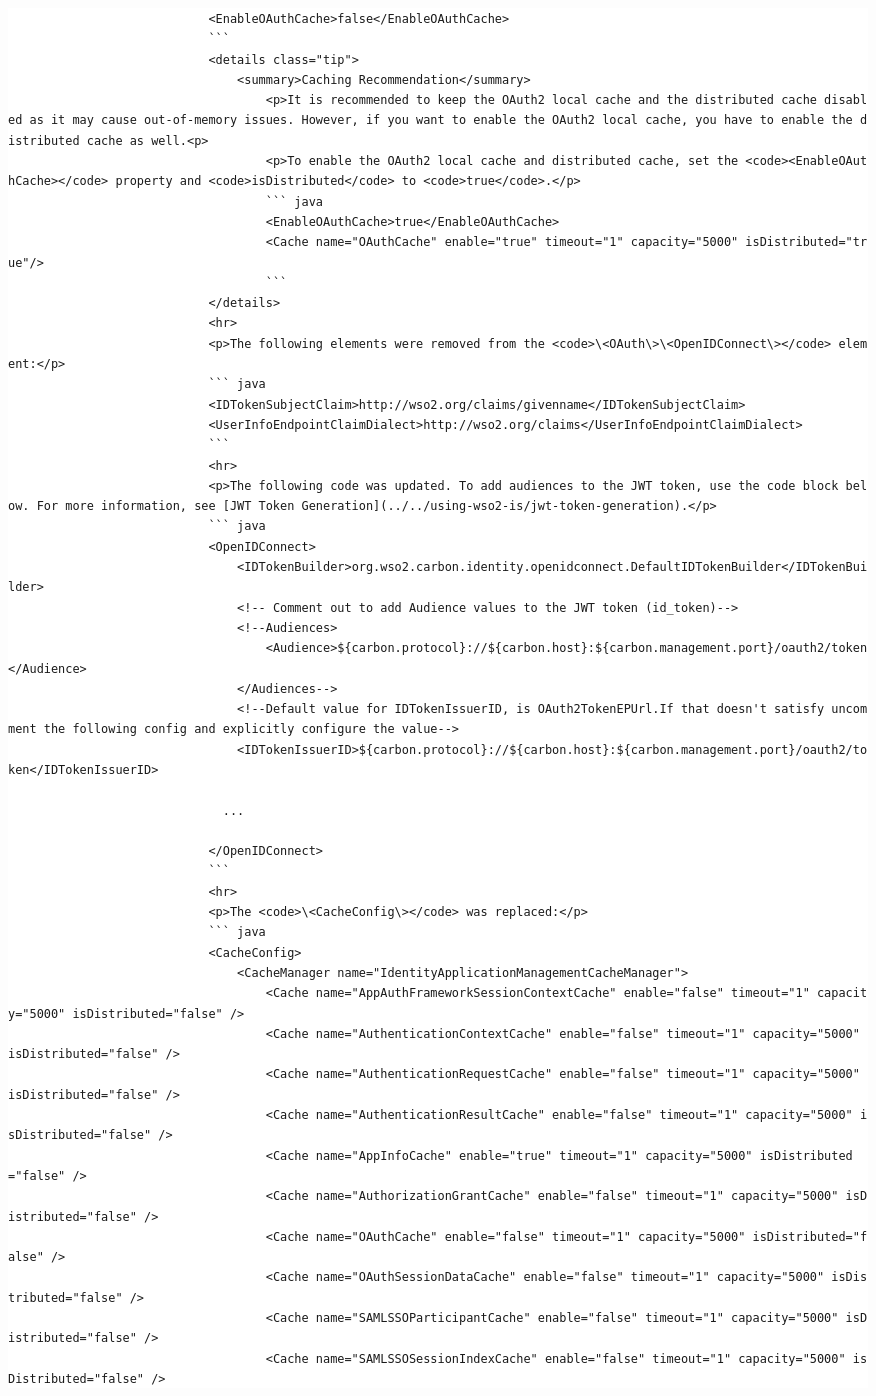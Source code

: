                                 <EnableOAuthCache>false</EnableOAuthCache>
                                ```
                                <details class="tip">
                                    <summary>Caching Recommendation</summary>
                                        <p>It is recommended to keep the OAuth2 local cache and the distributed cache disabled as it may cause out-of-memory issues. However, if you want to enable the OAuth2 local cache, you have to enable the distributed cache as well.<p>
                                        <p>To enable the OAuth2 local cache and distributed cache, set the <code><EnableOAuthCache></code> property and <code>isDistributed</code> to <code>true</code>.</p>     
                                        ``` java
                                        <EnableOAuthCache>true</EnableOAuthCache>
                                        <Cache name="OAuthCache" enable="true" timeout="1" capacity="5000" isDistributed="true"/>
                                        ```
                                </details>
                                <hr>
                                <p>The following elements were removed from the <code>\<OAuth\>\<OpenIDConnect\></code> element:</p>
                                ``` java
                                <IDTokenSubjectClaim>http://wso2.org/claims/givenname</IDTokenSubjectClaim>
                                <UserInfoEndpointClaimDialect>http://wso2.org/claims</UserInfoEndpointClaimDialect>
                                ```
                                <hr>
                                <p>The following code was updated. To add audiences to the JWT token, use the code block below. For more information, see [JWT Token Generation](../../using-wso2-is/jwt-token-generation).</p> 
                                ``` java
                                <OpenIDConnect>
                                    <IDTokenBuilder>org.wso2.carbon.identity.openidconnect.DefaultIDTokenBuilder</IDTokenBuilder>
                                    <!-- Comment out to add Audience values to the JWT token (id_token)-->
                                    <!--Audiences>
                                        <Audience>${carbon.protocol}://${carbon.host}:${carbon.management.port}/oauth2/token</Audience>
                                    </Audiences-->
                                    <!--Default value for IDTokenIssuerID, is OAuth2TokenEPUrl.If that doesn't satisfy uncomment the following config and explicitly configure the value-->
                                    <IDTokenIssuerID>${carbon.protocol}://${carbon.host}:${carbon.management.port}/oauth2/token</IDTokenIssuerID>

                                  ...
                                  
                                </OpenIDConnect>
                                ```
                                <hr>
                                <p>The <code>\<CacheConfig\></code> was replaced:</p>
                                ``` java
                                <CacheConfig>
                                    <CacheManager name="IdentityApplicationManagementCacheManager">
                                        <Cache name="AppAuthFrameworkSessionContextCache" enable="false" timeout="1" capacity="5000" isDistributed="false" />
                                        <Cache name="AuthenticationContextCache" enable="false" timeout="1" capacity="5000" isDistributed="false" />
                                        <Cache name="AuthenticationRequestCache" enable="false" timeout="1" capacity="5000" isDistributed="false" />
                                        <Cache name="AuthenticationResultCache" enable="false" timeout="1" capacity="5000" isDistributed="false" />
                                        <Cache name="AppInfoCache" enable="true" timeout="1" capacity="5000" isDistributed="false" />
                                        <Cache name="AuthorizationGrantCache" enable="false" timeout="1" capacity="5000" isDistributed="false" />
                                        <Cache name="OAuthCache" enable="false" timeout="1" capacity="5000" isDistributed="false" />
                                        <Cache name="OAuthSessionDataCache" enable="false" timeout="1" capacity="5000" isDistributed="false" />
                                        <Cache name="SAMLSSOParticipantCache" enable="false" timeout="1" capacity="5000" isDistributed="false" />
                                        <Cache name="SAMLSSOSessionIndexCache" enable="false" timeout="1" capacity="5000" isDistributed="false" />